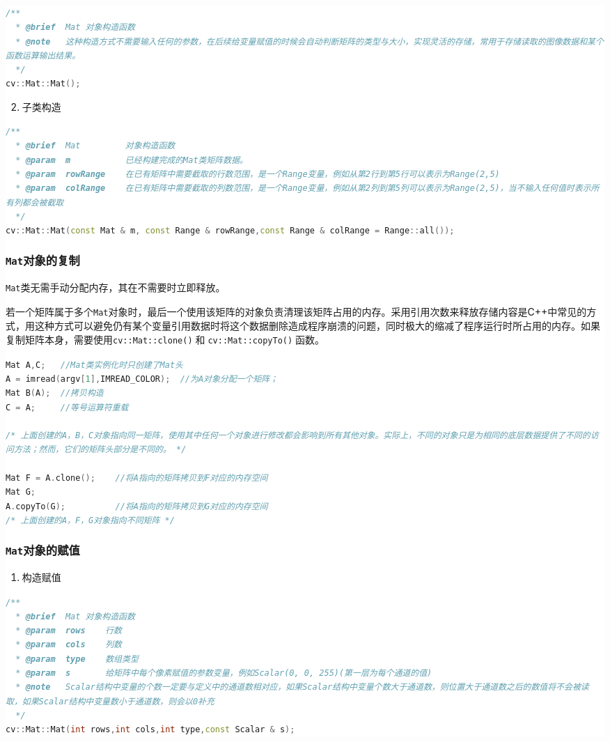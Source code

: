 ```c++
/**
  *	@brief	Mat 对象构造函数
  * @note	这种构造方式不需要输入任何的参数，在后续给变量赋值的时候会自动判断矩阵的类型与大小，实现灵活的存储，常用于存储读取的图像数据和某个函数运算输出结果。
  */
cv::Mat::Mat();
```

2. 子类构造

```c++
/**
  *	@brief	Mat 		对象构造函数
  * @param 	m 			已经构建完成的Mat类矩阵数据。
  * @param	rowRange 	在已有矩阵中需要截取的行数范围，是一个Range变量，例如从第2行到第5行可以表示为Range(2,5)
  * @param  colRange	在已有矩阵中需要截取的列数范围，是一个Range变量，例如从第2列到第5列可以表示为Range(2,5)，当不输入任何值时表示所有列都会被截取
  */
cv::Mat::Mat(const Mat & m, const Range & rowRange,const Range & colRange = Range::all());
```

### `Mat`对象的复制

`Mat`类无需手动分配内存，其在不需要时立即释放。

若一个矩阵属于多个`Mat`对象时，最后一个使用该矩阵的对象负责清理该矩阵占用的内存。采用引用次数来释放存储内容是C++中常见的方式，用这种方式可以避免仍有某个变量引用数据时将这个数据删除造成程序崩溃的问题，同时极大的缩减了程序运行时所占用的内存。如果复制矩阵本身，需要使用`cv::Mat::clone()` 和 `cv::Mat::copyTo()` 函数。

```c++
Mat A,C;   //Mat类实例化时只创建了Mat头
A = imread(argv[1],IMREAD_COLOR);  //为A对象分配一个矩阵；
Mat B(A);  //拷贝构造
C = A;     //等号运算符重载

/* 上面创建的A，B，C对象指向同一矩阵，使用其中任何一个对象进行修改都会影响到所有其他对象。实际上，不同的对象只是为相同的底层数据提供了不同的访问方法；然而，它们的矩阵头部分是不同的。 */

Mat F = A.clone();    //将A指向的矩阵拷贝到F对应的内存空间
Mat G;            
A.copyTo(G);          //将A指向的矩阵拷贝到G对应的内存空间
/* 上面创建的A，F，G对象指向不同矩阵 */
```

### `Mat`对象的赋值

1. 构造赋值

```c++
/**
  *	@brief	Mat 对象构造函数
  * @param	rows	行数
  * @param	cols 	列数
  * @param 	type 	数组类型
  * @param 	s		给矩阵中每个像素赋值的参数变量，例如Scalar(0, 0, 255)(第一层为每个通道的值)
  * @note 	Scalar结构中变量的个数一定要与定义中的通道数相对应，如果Scalar结构中变量个数大于通道数，则位置大于通道数之后的数值将不会被读取，如果Scalar结构中变量数小于通道数，则会以0补充
  */
cv::Mat::Mat(int rows,int cols,int type,const Scalar & s);
```
